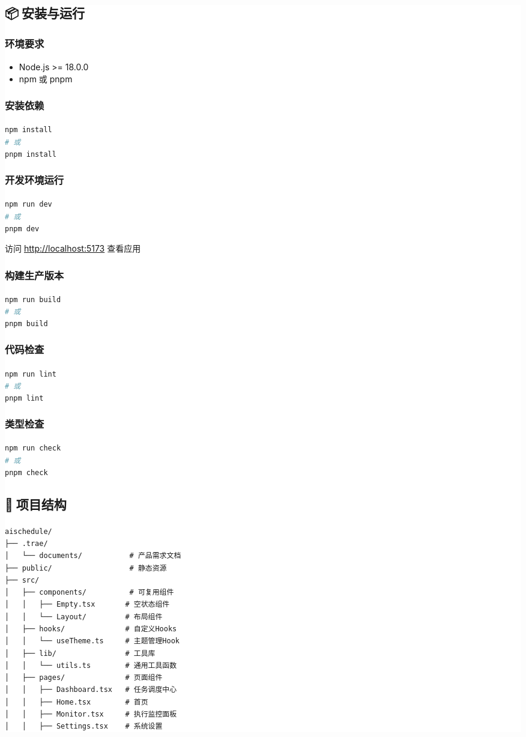 ## 📦 安装与运行

### 环境要求
- Node.js >= 18.0.0
- npm 或 pnpm

### 安装依赖
```bash
npm install
# 或
pnpm install
```

### 开发环境运行
```bash
npm run dev
# 或
pnpm dev
```

访问 [http://localhost:5173](http://localhost:5173) 查看应用

### 构建生产版本
```bash
npm run build
# 或
pnpm build
```

### 代码检查
```bash
npm run lint
# 或
pnpm lint
```

### 类型检查
```bash
npm run check
# 或
pnpm check
```

## 📁 项目结构

```
aischedule/
├── .trae/
│   └── documents/           # 产品需求文档
├── public/                  # 静态资源
├── src/
│   ├── components/          # 可复用组件
│   │   ├── Empty.tsx       # 空状态组件
│   │   └── Layout/         # 布局组件
│   ├── hooks/              # 自定义Hooks
│   │   └── useTheme.ts     # 主题管理Hook
│   ├── lib/                # 工具库
│   │   └── utils.ts        # 通用工具函数
│   ├── pages/              # 页面组件
│   │   ├── Dashboard.tsx   # 任务调度中心
│   │   ├── Home.tsx        # 首页
│   │   ├── Monitor.tsx     # 执行监控面板
│   │   ├── Settings.tsx    # 系统设置
```